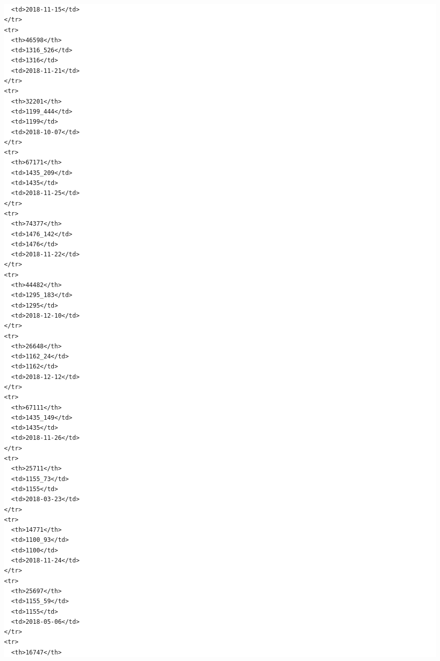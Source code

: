       <td>2018-11-15</td>
    </tr>
    <tr>
      <th>46598</th>
      <td>1316_526</td>
      <td>1316</td>
      <td>2018-11-21</td>
    </tr>
    <tr>
      <th>32201</th>
      <td>1199_444</td>
      <td>1199</td>
      <td>2018-10-07</td>
    </tr>
    <tr>
      <th>67171</th>
      <td>1435_209</td>
      <td>1435</td>
      <td>2018-11-25</td>
    </tr>
    <tr>
      <th>74377</th>
      <td>1476_142</td>
      <td>1476</td>
      <td>2018-11-22</td>
    </tr>
    <tr>
      <th>44482</th>
      <td>1295_183</td>
      <td>1295</td>
      <td>2018-12-10</td>
    </tr>
    <tr>
      <th>26648</th>
      <td>1162_24</td>
      <td>1162</td>
      <td>2018-12-12</td>
    </tr>
    <tr>
      <th>67111</th>
      <td>1435_149</td>
      <td>1435</td>
      <td>2018-11-26</td>
    </tr>
    <tr>
      <th>25711</th>
      <td>1155_73</td>
      <td>1155</td>
      <td>2018-03-23</td>
    </tr>
    <tr>
      <th>14771</th>
      <td>1100_93</td>
      <td>1100</td>
      <td>2018-11-24</td>
    </tr>
    <tr>
      <th>25697</th>
      <td>1155_59</td>
      <td>1155</td>
      <td>2018-05-06</td>
    </tr>
    <tr>
      <th>16747</th>